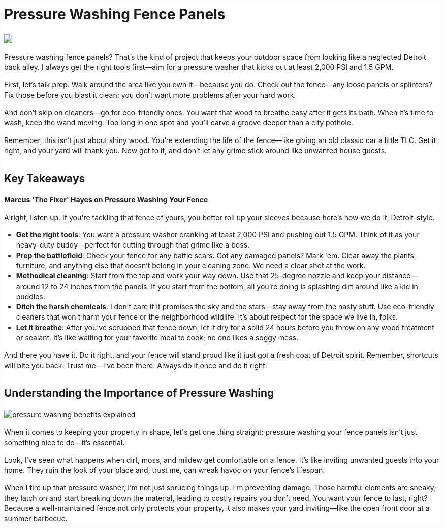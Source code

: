 <h1>Pressure Washing Fence Panels</h1><p><img src="/images/https://github.com/rhinobotsolutionz/HomeServiceBuzz.com/blob/main/images/pressure-washing-fence-panels-pin%2220250530_195338%22.png}}"></p>Pressure washing fence panels? That’s the kind of project that keeps your outdoor space from looking like a neglected Detroit back alley. I always get the right tools first—aim for a pressure washer that kicks out at least 2,000 PSI and 1.5 GPM.

First, let’s talk prep. Walk around the area like you own it—because you do. Check out the fence—any loose panels or splinters? Fix those before you blast it clean; you don’t want more problems after your hard work.

And don’t skip on cleaners—go for eco-friendly ones. You want that wood to breathe easy after it gets its bath. When it’s time to wash, keep the wand moving. Too long in one spot and you’ll carve a groove deeper than a city pothole.

Remember, this isn’t just about shiny wood. You’re extending the life of the fence—like giving an old classic car a little TLC. Get it right, and your yard will thank you. Now get to it, and don’t let any grime stick around like unwanted house guests.

## Key Takeaways

**Marcus 'The Fixer' Hayes on Pressure Washing Your Fence**

Alright, listen up. If you're tackling that fence of yours, you better roll up your sleeves because here’s how we do it, Detroit-style.

*   **Get the right tools**: You want a pressure washer cranking at least 2,000 PSI and pushing out 1.5 GPM. Think of it as your heavy-duty buddy—perfect for cutting through that grime like a boss.
*   **Prep the battlefield**: Check your fence for any battle scars. Got any damaged panels? Mark 'em. Clear away the plants, furniture, and anything else that doesn’t belong in your cleaning zone. We need a clear shot at the work.
*   **Methodical cleaning**: Start from the top and work your way down. Use that 25-degree nozzle and keep your distance—around 12 to 24 inches from the panels. If you start from the bottom, all you’re doing is splashing dirt around like a kid in puddles.
*   **Ditch the harsh chemicals**: I don’t care if it promises the sky and the stars—stay away from the nasty stuff. Use eco-friendly cleaners that won't harm your fence or the neighborhood wildlife. It’s about respect for the space we live in, folks.
*   **Let it breathe**: After you’ve scrubbed that fence down, let it dry for a solid 24 hours before you throw on any wood treatment or sealant. It’s like waiting for your favorite meal to cook; no one likes a soggy mess.

And there you have it. Do it right, and your fence will stand proud like it just got a fresh coat of Detroit spirit. Remember, shortcuts will bite you back. Trust me—I’ve been there. Always do it once and do it right.

## Understanding the Importance of Pressure Washing

![pressure washing benefits explained](https://homeservicebuzz.com/wp-content/uploads/2025/03/pressure_washing_benefits_explained.jpg)

When it comes to keeping your property in shape, let's get one thing straight: pressure washing your fence panels isn’t just something nice to do—it’s essential.

Look, I’ve seen what happens when dirt, moss, and mildew get comfortable on a fence. It’s like inviting unwanted guests into your home. They ruin the look of your place and, trust me, can wreak havoc on your fence’s lifespan.

When I fire up that pressure washer, I’m not just sprucing things up. I'm preventing damage. Those harmful elements are sneaky; they latch on and start breaking down the material, leading to costly repairs you don’t need. You want your fence to last, right? Because a well-maintained fence not only protects your property, it also makes your yard inviting—like the open front door at a summer barbecue.
